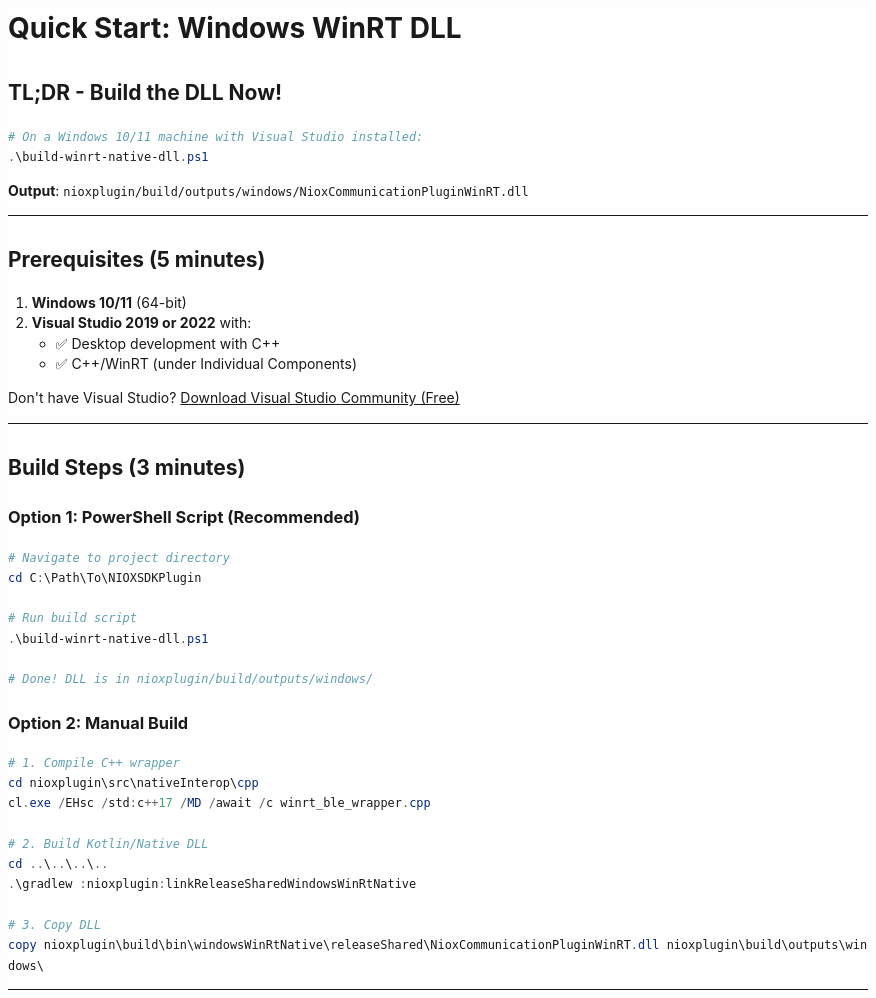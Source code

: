 # Quick Start: Windows WinRT DLL

## TL;DR - Build the DLL Now!

```powershell
# On a Windows 10/11 machine with Visual Studio installed:
.\build-winrt-native-dll.ps1
```

**Output**: `nioxplugin/build/outputs/windows/NioxCommunicationPluginWinRT.dll`

---

## Prerequisites (5 minutes)

1. **Windows 10/11** (64-bit)
2. **Visual Studio 2019 or 2022** with:
   - ✅ Desktop development with C++
   - ✅ C++/WinRT (under Individual Components)

Don't have Visual Studio? [Download Visual Studio Community (Free)](https://visualstudio.microsoft.com/downloads/)

---

## Build Steps (3 minutes)

### Option 1: PowerShell Script (Recommended)

```powershell
# Navigate to project directory
cd C:\Path\To\NIOXSDKPlugin

# Run build script
.\build-winrt-native-dll.ps1

# Done! DLL is in nioxplugin/build/outputs/windows/
```

### Option 2: Manual Build

```powershell
# 1. Compile C++ wrapper
cd nioxplugin\src\nativeInterop\cpp
cl.exe /EHsc /std:c++17 /MD /await /c winrt_ble_wrapper.cpp

# 2. Build Kotlin/Native DLL
cd ..\..\..\..
.\gradlew :nioxplugin:linkReleaseSharedWindowsWinRtNative

# 3. Copy DLL
copy nioxplugin\build\bin\windowsWinRtNative\releaseShared\NioxCommunicationPluginWinRT.dll nioxplugin\build\outputs\windows\
```

---